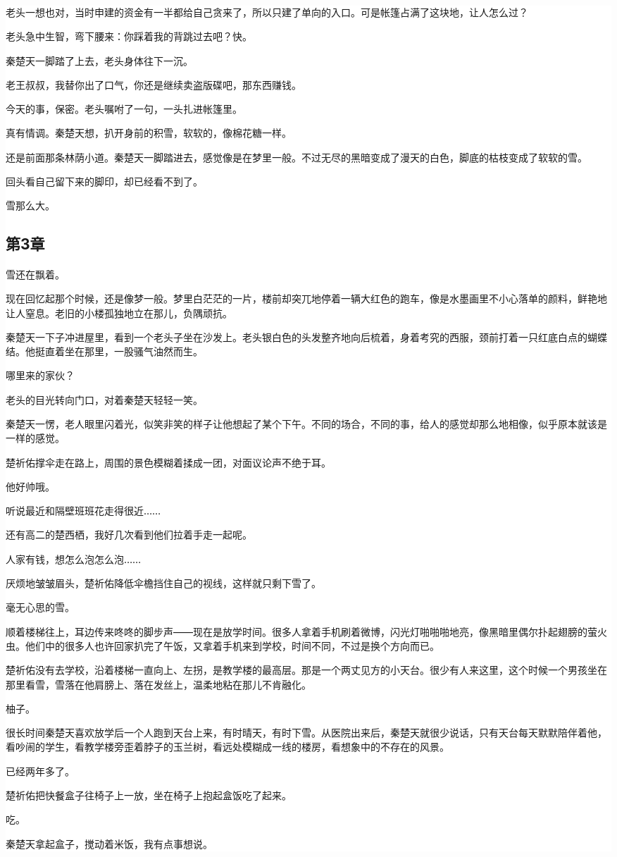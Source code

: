 老头一想也对，当时申建的资金有一半都给自己贪来了，所以只建了单向的入口。可是帐篷占满了这块地，让人怎么过？

老头急中生智，弯下腰来：你踩着我的背跳过去吧？快。

秦楚天一脚踏了上去，老头身体往下一沉。

老王叔叔，我替你出了口气，你还是继续卖盗版碟吧，那东西赚钱。

今天的事，保密。老头嘱咐了一句，一头扎进帐篷里。

真有情调。秦楚天想，扒开身前的积雪，软软的，像棉花糖一样。

还是前面那条林荫小道。秦楚天一脚踏进去，感觉像是在梦里一般。不过无尽的黑暗变成了漫天的白色，脚底的枯枝变成了软软的雪。

回头看自己留下来的脚印，却已经看不到了。

雪那么大。

## 第3章

雪还在飘着。

现在回忆起那个时候，还是像梦一般。梦里白茫茫的一片，楼前却突兀地停着一辆大红色的跑车，像是水墨画里不小心落单的颜料，鲜艳地让人窒息。老旧的小楼孤独地立在那儿，负隅顽抗。

秦楚天一下子冲进屋里，看到一个老头子坐在沙发上。老头银白色的头发整齐地向后梳着，身着考究的西服，颈前打着一只红底白点的蝴蝶结。他挺直着坐在那里，一股骚气油然而生。

哪里来的家伙？

老头的目光转向门口，对着秦楚天轻轻一笑。

秦楚天一愣，老人眼里闪着光，似笑非笑的样子让他想起了某个下午。不同的场合，不同的事，给人的感觉却那么地相像，似乎原本就该是一样的感觉。

楚祈佑撑伞走在路上，周围的景色模糊着揉成一团，对面议论声不绝于耳。

他好帅哦。

听说最近和隔壁班班花走得很近……

还有高二的楚西栖，我好几次看到他们拉着手走一起呢。

人家有钱，想怎么泡怎么泡……

厌烦地皱皱眉头，楚祈佑降低伞檐挡住自己的视线，这样就只剩下雪了。

毫无心思的雪。

顺着楼梯往上，耳边传来咚咚的脚步声——现在是放学时间。很多人拿着手机刷着微博，闪光灯啪啪啪地亮，像黑暗里偶尔扑起翅膀的萤火虫。他们中的很多人也许回家扒完了午饭，又拿着手机来到学校，时间不同，不过是换个方向而已。

楚祈佑没有去学校，沿着楼梯一直向上、左拐，是教学楼的最高层。那是一个两丈见方的小天台。很少有人来这里，这个时候一个男孩坐在那里看雪，雪落在他肩膀上、落在发丝上，温柔地粘在那儿不肯融化。

柚子。

很长时间秦楚天喜欢放学后一个人跑到天台上来，有时晴天，有时下雪。从医院出来后，秦楚天就很少说话，只有天台每天默默陪伴着他，看吵闹的学生，看教学楼旁歪着脖子的玉兰树，看远处模糊成一线的楼房，看想象中的不存在的风景。

已经两年多了。

楚祈佑把快餐盒子往椅子上一放，坐在椅子上抱起盒饭吃了起来。

吃。

秦楚天拿起盒子，搅动着米饭，我有点事想说。
